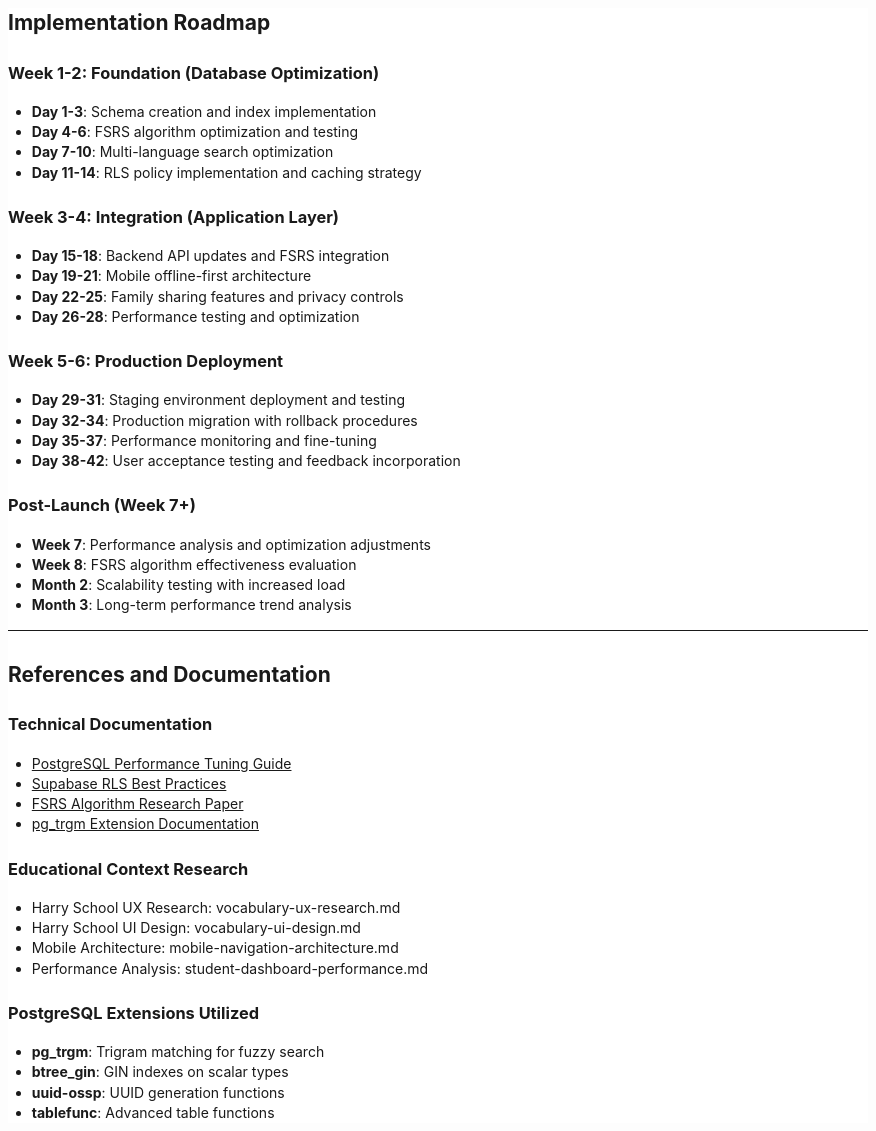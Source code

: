 
## Implementation Roadmap

### Week 1-2: Foundation (Database Optimization)
- **Day 1-3**: Schema creation and index implementation
- **Day 4-6**: FSRS algorithm optimization and testing
- **Day 7-10**: Multi-language search optimization
- **Day 11-14**: RLS policy implementation and caching strategy

### Week 3-4: Integration (Application Layer)
- **Day 15-18**: Backend API updates and FSRS integration
- **Day 19-21**: Mobile offline-first architecture
- **Day 22-25**: Family sharing features and privacy controls
- **Day 26-28**: Performance testing and optimization

### Week 5-6: Production Deployment
- **Day 29-31**: Staging environment deployment and testing
- **Day 32-34**: Production migration with rollback procedures
- **Day 35-37**: Performance monitoring and fine-tuning
- **Day 38-42**: User acceptance testing and feedback incorporation

### Post-Launch (Week 7+)
- **Week 7**: Performance analysis and optimization adjustments
- **Week 8**: FSRS algorithm effectiveness evaluation
- **Month 2**: Scalability testing with increased load
- **Month 3**: Long-term performance trend analysis

---

## References and Documentation

### Technical Documentation
- [PostgreSQL Performance Tuning Guide](https://wiki.postgresql.org/wiki/Performance_Optimization)
- [Supabase RLS Best Practices](https://supabase.com/docs/guides/auth/row-level-security)
- [FSRS Algorithm Research Paper](https://github.com/open-spaced-repetition/fsrs4anki/wiki/The-Algorithm)
- [pg_trgm Extension Documentation](https://www.postgresql.org/docs/current/pgtrgm.html)

### Educational Context Research
- Harry School UX Research: vocabulary-ux-research.md
- Harry School UI Design: vocabulary-ui-design.md
- Mobile Architecture: mobile-navigation-architecture.md
- Performance Analysis: student-dashboard-performance.md

### PostgreSQL Extensions Utilized
- **pg_trgm**: Trigram matching for fuzzy search
- **btree_gin**: GIN indexes on scalar types
- **uuid-ossp**: UUID generation functions
- **tablefunc**: Advanced table functions
